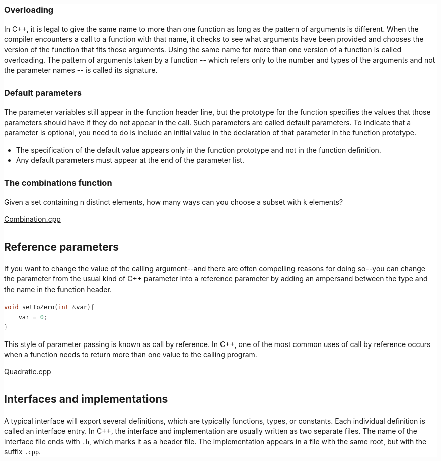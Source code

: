 ### Overloading

In C++, it is legal to give the same name to more than one function as long as
the pattern of arguments is different. When the compiler encounters a call to
a function with that name, it checks to see what arguments have been provided
and chooses the version of the function that fits those arguments. Using the
same name for more than one version of a function is called overloading. The
pattern of arguments taken by a function -- which refers only to the number and
types of the arguments and not the parameter names --  is called its signature.

### Default parameters

The parameter variables still appear in the function header line, but the
prototype for the function specifies the values that those parameters should
have if they do not appear in the call. Such parameters are called default
parameters. To indicate that a parameter is optional, you need to do is include
an initial value in the declaration of that parameter in the function prototype.

* The specification of the default value appears only in the function prototype
  and not in the function definition.
* Any default parameters must appear at the end of the parameter list.

### The combinations function

Given a set containing n distinct elements, how many ways can you choose a
subset with k elements?

[Combination.cpp](./codes/Combinations.cpp)

## Reference parameters

If you want to change the value of the calling argument--and there are often
compelling reasons for doing so--you can change the parameter from the usual
kind of C++ parameter into a reference parameter by adding an ampersand between
the type and the name in the function header.

```c++
void setToZero(int &var){
    var = 0;
}
```

This style of parameter passing is known as call by reference. In C++, one of
the most common uses of call by reference occurs when a function needs to
return more than one value to the calling program.

[Quadratic.cpp](./codes/Quadratic.cpp)

## Interfaces and implementations

A typical interface will export several definitions, which are typically
functions, types, or constants. Each individual definition is called an
interface entry.
In C++, the interface and implementation are usually written as two separate
files. The name of the interface file ends with `.h`, which marks it as a header
file. The implementation appears in a file with the same root, but with
the suffix `.cpp`.
